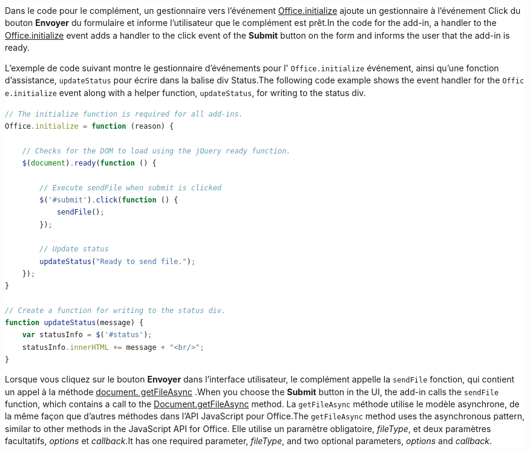 <span data-ttu-id="e4da1-132">Dans le code pour le complément, un gestionnaire vers l’événement [Office.initialize](/javascript/api/office) ajoute un gestionnaire à l’événement Click du bouton **Envoyer** du formulaire et informe l’utilisateur que le complément est prêt.</span><span class="sxs-lookup"><span data-stu-id="e4da1-132">In the code for the add-in, a handler to the [Office.initialize](/javascript/api/office) event adds a handler to the click event of the **Submit** button on the form and informs the user that the add-in is ready.</span></span>

<span data-ttu-id="e4da1-133">L’exemple de code suivant montre le gestionnaire d’événements pour l' `Office.initialize` événement, ainsi qu’une fonction d’assistance, `updateStatus` pour écrire dans la balise div Status.</span><span class="sxs-lookup"><span data-stu-id="e4da1-133">The following code example shows the event handler for the `Office.initialize` event along with a helper function, `updateStatus`, for writing to the status div.</span></span>

```js
// The initialize function is required for all add-ins.
Office.initialize = function (reason) {

    // Checks for the DOM to load using the jQuery ready function.
    $(document).ready(function () {

        // Execute sendFile when submit is clicked
        $('#submit').click(function () {
            sendFile();
        });

        // Update status
        updateStatus("Ready to send file.");
    });
}

// Create a function for writing to the status div.
function updateStatus(message) {
    var statusInfo = $('#status');
    statusInfo.innerHTML += message + "<br/>";
}
```

<span data-ttu-id="e4da1-134">Lorsque vous cliquez sur le bouton **Envoyer** dans l’interface utilisateur, le complément appelle la `sendFile` fonction, qui contient un appel à la méthode [document. getFileAsync](/javascript/api/office/office.document#getfileasync-filetype--options--callback-) .</span><span class="sxs-lookup"><span data-stu-id="e4da1-134">When you choose the **Submit** button in the UI, the add-in calls the `sendFile` function, which contains a call to the [Document.getFileAsync](/javascript/api/office/office.document#getfileasync-filetype--options--callback-) method.</span></span> <span data-ttu-id="e4da1-135">La `getFileAsync` méthode utilise le modèle asynchrone, de la même façon que d’autres méthodes dans l’API JavaScript pour Office.</span><span class="sxs-lookup"><span data-stu-id="e4da1-135">The `getFileAsync` method uses the asynchronous pattern, similar to other methods in the JavaScript API for Office.</span></span> <span data-ttu-id="e4da1-136">Elle utilise un paramètre obligatoire, _fileType_, et deux paramètres facultatifs,  _options_ et _callback_.</span><span class="sxs-lookup"><span data-stu-id="e4da1-136">It has one required parameter, _fileType_, and two optional parameters,  _options_ and _callback_.</span></span> 

